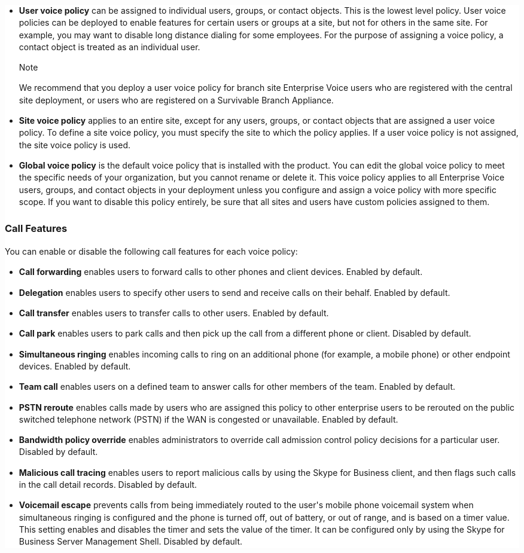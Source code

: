 - **User voice policy** can be assigned to individual users, groups, or contact objects. This is the lowest level policy. User voice policies can be deployed to enable features for certain users or groups at a site, but not for others in the same site. For example, you may want to disable long distance dialing for some employees. For the purpose of assigning a voice policy, a contact object is treated as an individual user.
    
    > [!NOTE]
    > We recommend that you deploy a user voice policy for branch site Enterprise Voice users who are registered with the central site deployment, or users who are registered on a Survivable Branch Appliance. 
  
- **Site voice policy** applies to an entire site, except for any users, groups, or contact objects that are assigned a user voice policy. To define a site voice policy, you must specify the site to which the policy applies. If a user voice policy is not assigned, the site voice policy is used.
    
- **Global voice policy** is the default voice policy that is installed with the product. You can edit the global voice policy to meet the specific needs of your organization, but you cannot rename or delete it. This voice policy applies to all Enterprise Voice users, groups, and contact objects in your deployment unless you configure and assign a voice policy with more specific scope. If you want to disable this policy entirely, be sure that all sites and users have custom policies assigned to them.
    
### Call Features

You can enable or disable the following call features for each voice policy:
  
- **Call forwarding** enables users to forward calls to other phones and client devices. Enabled by default.
    
- **Delegation** enables users to specify other users to send and receive calls on their behalf. Enabled by default.
    
- **Call transfer** enables users to transfer calls to other users. Enabled by default.
    
- **Call park** enables users to park calls and then pick up the call from a different phone or client. Disabled by default.
    
- **Simultaneous ringing** enables incoming calls to ring on an additional phone (for example, a mobile phone) or other endpoint devices. Enabled by default.
    
- **Team call** enables users on a defined team to answer calls for other members of the team. Enabled by default.
    
- **PSTN reroute** enables calls made by users who are assigned this policy to other enterprise users to be rerouted on the public switched telephone network (PSTN) if the WAN is congested or unavailable. Enabled by default.
    
- **Bandwidth policy override** enables administrators to override call admission control policy decisions for a particular user. Disabled by default.
    
- **Malicious call tracing** enables users to report malicious calls by using the Skype for Business client, and then flags such calls in the call detail records. Disabled by default.
    
- **Voicemail escape** prevents calls from being immediately routed to the user's mobile phone voicemail system when simultaneous ringing is configured and the phone is turned off, out of battery, or out of range, and is based on a timer value. This setting enables and disables the timer and sets the value of the timer. It can be configured only by using the Skype for Business Server Management Shell. Disabled by default.
    